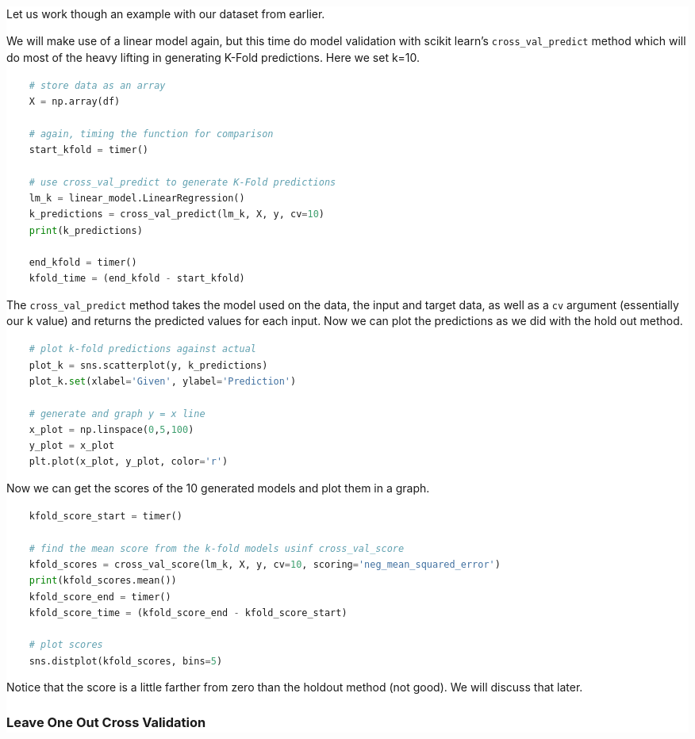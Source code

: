 Let us work though an example with our dataset from earlier.

We will make use of a linear model again, but this time do model validation with scikit learn’s `cross_val_predict` method which will do most of the heavy lifting in generating K-Fold predictions. Here we set k=10.

```py
    # store data as an array
    X = np.array(df)

    # again, timing the function for comparison
    start_kfold = timer()

    # use cross_val_predict to generate K-Fold predictions
    lm_k = linear_model.LinearRegression()
    k_predictions = cross_val_predict(lm_k, X, y, cv=10)
    print(k_predictions)

    end_kfold = timer()
    kfold_time = (end_kfold - start_kfold)
```

The `cross_val_predict` method takes the model used on the data, the input and target data, as well as a `cv` argument (essentially our k value) and returns the predicted values for each input. Now we can plot the predictions as we did with the hold out method.

```py
    # plot k-fold predictions against actual
    plot_k = sns.scatterplot(y, k_predictions)
    plot_k.set(xlabel='Given', ylabel='Prediction')

    # generate and graph y = x line
    x_plot = np.linspace(0,5,100)
    y_plot = x_plot
    plt.plot(x_plot, y_plot, color='r')
```

Now we can get the scores of the 10 generated models and plot them in a graph.

```py
    kfold_score_start = timer()

    # find the mean score from the k-fold models usinf cross_val_score
    kfold_scores = cross_val_score(lm_k, X, y, cv=10, scoring='neg_mean_squared_error')
    print(kfold_scores.mean())
    kfold_score_end = timer()
    kfold_score_time = (kfold_score_end - kfold_score_start)

    # plot scores
    sns.distplot(kfold_scores, bins=5)
```

Notice that the score is a little farther from zero than the holdout method (not good). We will discuss that later.

### Leave One Out Cross Validation
